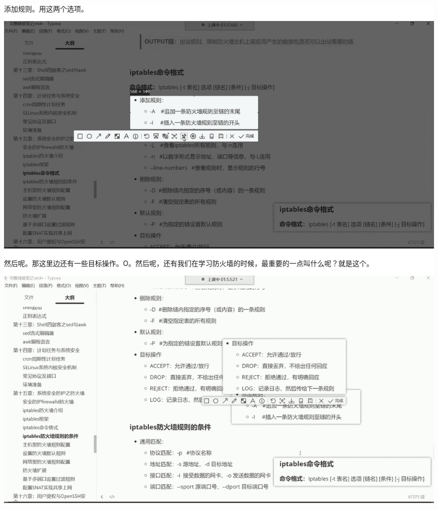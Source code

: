添加规则。用这两个选项。

![](img/d5feda1551c3f961f522ff4bb712c9eb_33.png)

然后呢。那这里边还有一些目标操作。O。然后呢，还有我们在学习防火墙的时候，最重要的一点叫什么呢？就是这个。



![](img/d5feda1551c3f961f522ff4bb712c9eb_35.png)
